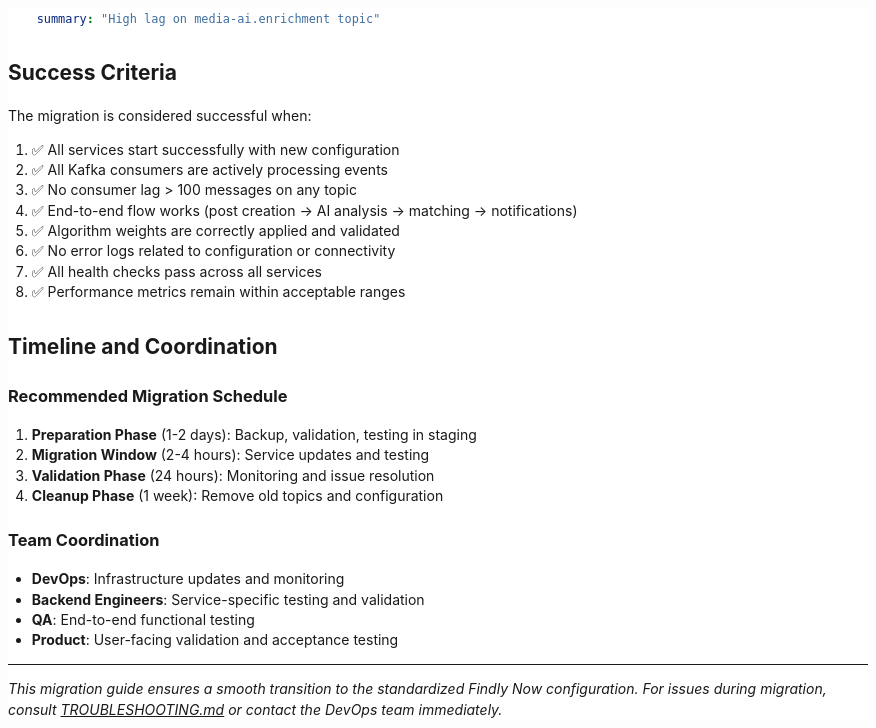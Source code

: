 ```yaml
    summary: "High lag on media-ai.enrichment topic"
```

## Success Criteria

The migration is considered successful when:

1. ✅ All services start successfully with new configuration
2. ✅ All Kafka consumers are actively processing events
3. ✅ No consumer lag > 100 messages on any topic
4. ✅ End-to-end flow works (post creation → AI analysis → matching → notifications)
5. ✅ Algorithm weights are correctly applied and validated
6. ✅ No error logs related to configuration or connectivity
7. ✅ All health checks pass across all services
8. ✅ Performance metrics remain within acceptable ranges

## Timeline and Coordination

### Recommended Migration Schedule
1. **Preparation Phase** (1-2 days): Backup, validation, testing in staging
2. **Migration Window** (2-4 hours): Service updates and testing
3. **Validation Phase** (24 hours): Monitoring and issue resolution
4. **Cleanup Phase** (1 week): Remove old topics and configuration

### Team Coordination
- **DevOps**: Infrastructure updates and monitoring
- **Backend Engineers**: Service-specific testing and validation
- **QA**: End-to-end functional testing
- **Product**: User-facing validation and acceptance testing

---

*This migration guide ensures a smooth transition to the standardized Findly Now configuration. For issues during migration, consult [TROUBLESHOOTING.md](TROUBLESHOOTING.md) or contact the DevOps team immediately.*
